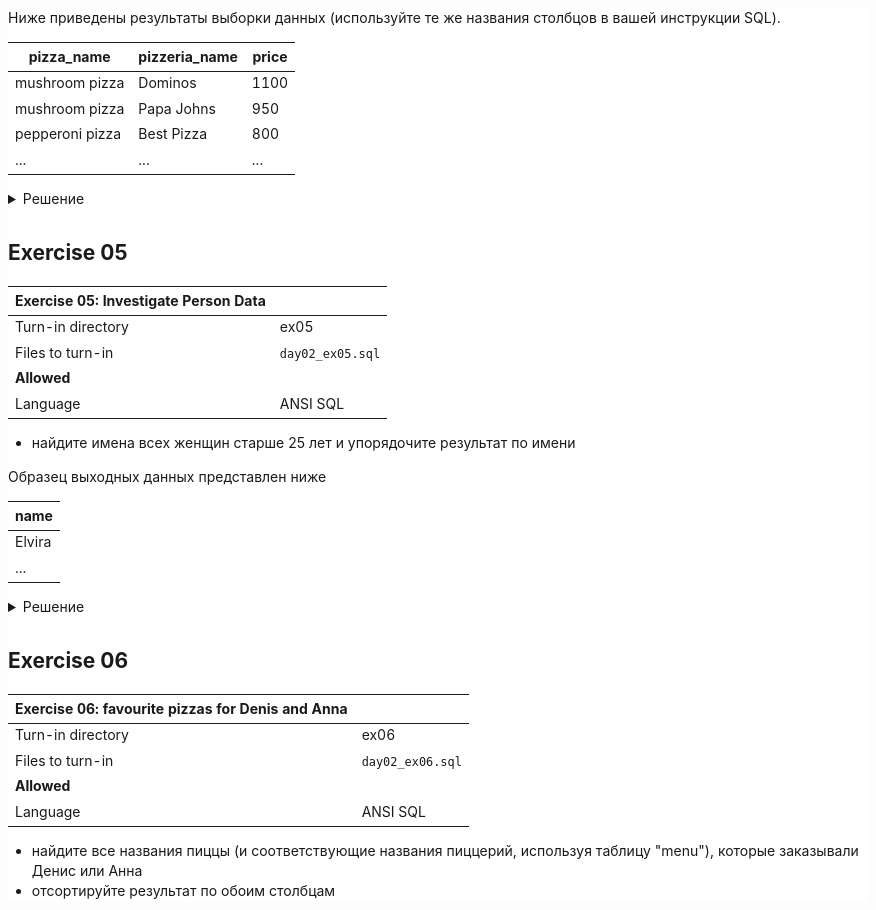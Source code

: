 Ниже приведены результаты выборки данных (используйте те же названия столбцов в вашей инструкции SQL).

| pizza_name | pizzeria_name | price |
| ------ | ------ | ------ |
| mushroom pizza | Dominos | 1100 |
| mushroom pizza | Papa Johns | 950 |
| pepperoni pizza | Best Pizza | 800 |
| ... | ... | ... |

<details><summary>Решение</summary></details>



## Exercise 05

| Exercise 05: Investigate Person Data |                                                                                                                          |
|---------------------------------------|--------------------------------------------------------------------------------------------------------------------------|
| Turn-in directory                     | ex05                                                                                                                     |
| Files to turn-in                      | `day02_ex05.sql`                                                                                 |
| **Allowed**                               |                                                                                                                          |
| Language                        | ANSI SQL                                                                                              |

- найдите имена всех женщин старше 25 лет и упорядочите результат по имени   

Образец выходных данных представлен ниже  

| name | 
| ------ | 
| Elvira | 
| ... |

<details><summary>Решение</summary></details>




## Exercise 06

| Exercise 06: favourite pizzas for Denis and Anna |                                                                                                                          |
|---------------------------------------|--------------------------------------------------------------------------------------------------------------------------|
| Turn-in directory                     | ex06                                                                                                                     |
| Files to turn-in                      | `day02_ex06.sql`                                                                                 |
| **Allowed**                               |                                                                                                                          |
| Language                        | ANSI SQL                                                                                              |

- найдите все названия пиццы (и соответствующие названия пиццерий, используя таблицу "menu"), которые заказывали Денис или Анна  
- отсортируйте результат по обоим столбцам   
